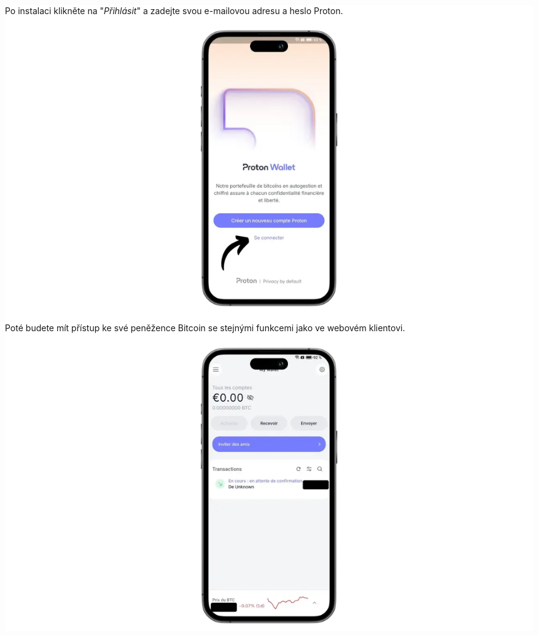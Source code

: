 Po instalaci klikněte na "*Přihlásit*" a zadejte svou e-mailovou adresu a heslo Proton.

![Image](assets/fr/27.webp)

Poté budete mít přístup ke své peněžence Bitcoin se stejnými funkcemi jako ve webovém klientovi.

![Image](assets/fr/28.webp)
